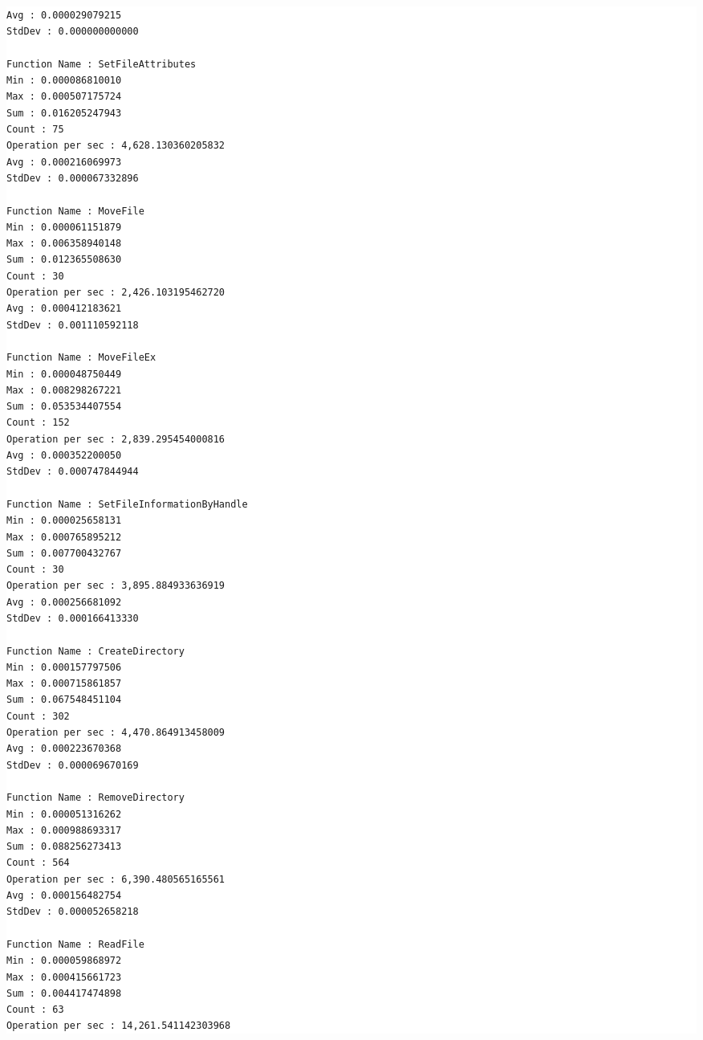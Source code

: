 ```
Avg : 0.000029079215
StdDev : 0.000000000000

Function Name : SetFileAttributes
Min : 0.000086810010
Max : 0.000507175724
Sum : 0.016205247943
Count : 75
Operation per sec : 4,628.130360205832
Avg : 0.000216069973
StdDev : 0.000067332896

Function Name : MoveFile
Min : 0.000061151879
Max : 0.006358940148
Sum : 0.012365508630
Count : 30
Operation per sec : 2,426.103195462720
Avg : 0.000412183621
StdDev : 0.001110592118

Function Name : MoveFileEx
Min : 0.000048750449
Max : 0.008298267221
Sum : 0.053534407554
Count : 152
Operation per sec : 2,839.295454000816
Avg : 0.000352200050
StdDev : 0.000747844944

Function Name : SetFileInformationByHandle
Min : 0.000025658131
Max : 0.000765895212
Sum : 0.007700432767
Count : 30
Operation per sec : 3,895.884933636919
Avg : 0.000256681092
StdDev : 0.000166413330

Function Name : CreateDirectory
Min : 0.000157797506
Max : 0.000715861857
Sum : 0.067548451104
Count : 302
Operation per sec : 4,470.864913458009
Avg : 0.000223670368
StdDev : 0.000069670169

Function Name : RemoveDirectory
Min : 0.000051316262
Max : 0.000988693317
Sum : 0.088256273413
Count : 564
Operation per sec : 6,390.480565165561
Avg : 0.000156482754
StdDev : 0.000052658218

Function Name : ReadFile
Min : 0.000059868972
Max : 0.000415661723
Sum : 0.004417474898
Count : 63
Operation per sec : 14,261.541142303968
```